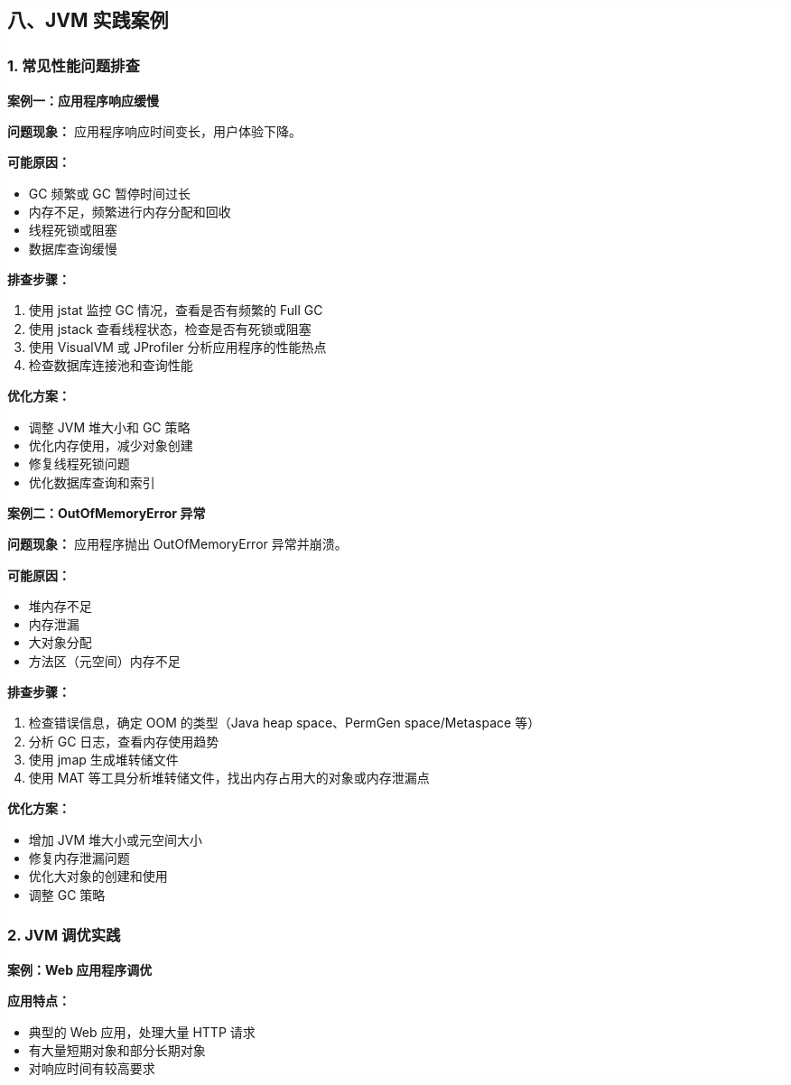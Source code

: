 ## 八、JVM 实践案例

### 1. 常见性能问题排查

**案例一：应用程序响应缓慢**

**问题现象：**
应用程序响应时间变长，用户体验下降。

**可能原因：**
- GC 频繁或 GC 暂停时间过长
- 内存不足，频繁进行内存分配和回收
- 线程死锁或阻塞
- 数据库查询缓慢

**排查步骤：**
1. 使用 jstat 监控 GC 情况，查看是否有频繁的 Full GC
2. 使用 jstack 查看线程状态，检查是否有死锁或阻塞
3. 使用 VisualVM 或 JProfiler 分析应用程序的性能热点
4. 检查数据库连接池和查询性能

**优化方案：**
- 调整 JVM 堆大小和 GC 策略
- 优化内存使用，减少对象创建
- 修复线程死锁问题
- 优化数据库查询和索引

**案例二：OutOfMemoryError 异常**

**问题现象：**
应用程序抛出 OutOfMemoryError 异常并崩溃。

**可能原因：**
- 堆内存不足
- 内存泄漏
- 大对象分配
- 方法区（元空间）内存不足

**排查步骤：**
1. 检查错误信息，确定 OOM 的类型（Java heap space、PermGen space/Metaspace 等）
2. 分析 GC 日志，查看内存使用趋势
3. 使用 jmap 生成堆转储文件
4. 使用 MAT 等工具分析堆转储文件，找出内存占用大的对象或内存泄漏点

**优化方案：**
- 增加 JVM 堆大小或元空间大小
- 修复内存泄漏问题
- 优化大对象的创建和使用
- 调整 GC 策略

### 2. JVM 调优实践

**案例：Web 应用程序调优**

**应用特点：**
- 典型的 Web 应用，处理大量 HTTP 请求
- 有大量短期对象和部分长期对象
- 对响应时间有较高要求
